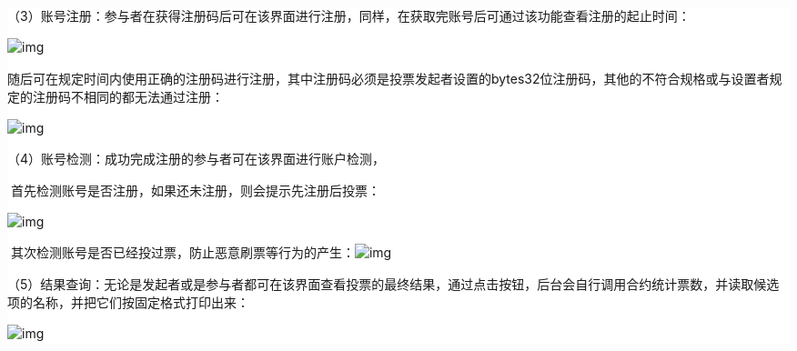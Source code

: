 
（3）账号注册：参与者在获得注册码后可在该界面进行注册，同样，在获取完账号后可通过该功能查看注册的起止时间：

![img](file:///C:\Users\JASONF~1\AppData\Local\Temp\ksohtml15112\wps12.jpg) 

随后可在规定时间内使用正确的注册码进行注册，其中注册码必须是投票发起者设置的bytes32位注册码，其他的不符合规格或与设置者规定的注册码不相同的都无法通过注册：

![img](file:///C:\Users\JASONF~1\AppData\Local\Temp\ksohtml15112\wps13.jpg) 

（4）账号检测：成功完成注册的参与者可在该界面进行账户检测，

​     首先检测账号是否注册，如果还未注册，则会提示先注册后投票：

![img](file:///C:\Users\JASONF~1\AppData\Local\Temp\ksohtml15112\wps14.jpg) 

​    其次检测账号是否已经投过票，防止恶意刷票等行为的产生：![img](file:///C:\Users\JASONF~1\AppData\Local\Temp\ksohtml15112\wps15.jpg)

 

（5）结果查询：无论是发起者或是参与者都可在该界面查看投票的最终结果，通过点击按钮，后台会自行调用合约统计票数，并读取候选项的名称，并把它们按固定格式打印出来：

![img](file:///C:\Users\JASONF~1\AppData\Local\Temp\ksohtml15112\wps16.jpg) 

 

 
